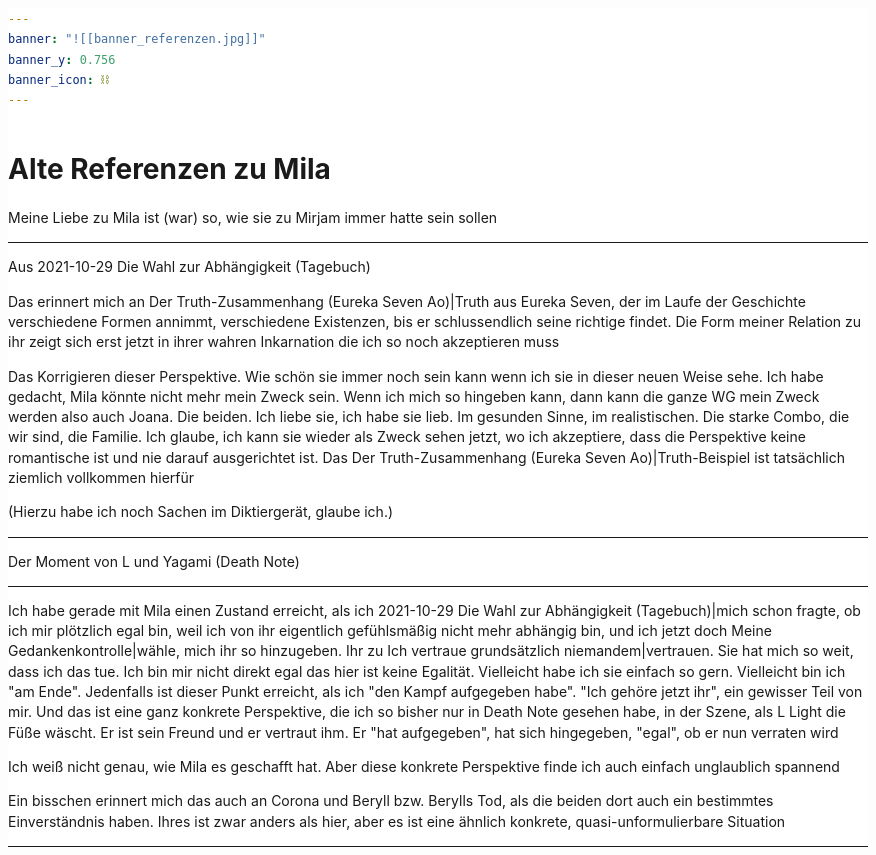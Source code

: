 ```yaml
---
banner: "![[banner_referenzen.jpg]]"
banner_y: 0.756
banner_icon: ⛓️
---
```


# Alte Referenzen zu Mila

Meine Liebe zu Mila ist (war) so, wie sie zu Mirjam immer hatte sein sollen

---

Aus 2021-10-29 Die Wahl zur Abhängigkeit (Tagebuch)

Das erinnert mich an Der Truth-Zusammenhang (Eureka Seven Ao)|Truth aus Eureka Seven, der im Laufe der Geschichte verschiedene Formen annimmt, verschiedene Existenzen, bis er schlussendlich seine richtige findet. Die Form meiner Relation zu ihr zeigt sich erst jetzt in ihrer wahren Inkarnation die ich so noch akzeptieren muss

Das Korrigieren dieser Perspektive. Wie schön sie immer noch sein kann wenn ich sie in dieser neuen Weise sehe. Ich habe gedacht, Mila könnte nicht mehr mein Zweck sein. Wenn ich mich so hingeben kann, dann kann die ganze WG mein Zweck werden also auch Joana. Die beiden. Ich liebe sie, ich habe sie lieb. Im gesunden Sinne, im realistischen. Die starke Combo, die wir sind, die Familie. Ich glaube, ich kann sie wieder als Zweck sehen jetzt, wo ich akzeptiere, dass die Perspektive keine romantische ist und nie darauf ausgerichtet ist. Das Der Truth-Zusammenhang (Eureka Seven Ao)|Truth-Beispiel ist tatsächlich ziemlich vollkommen hierfür

(Hierzu habe ich noch Sachen im Diktiergerät, glaube ich.)

---

Der Moment von L und Yagami (Death Note)

---

Ich habe gerade mit Mila einen Zustand erreicht, als ich 2021-10-29 Die Wahl zur Abhängigkeit (Tagebuch)|mich schon fragte, ob ich mir plötzlich egal bin, weil ich von ihr eigentlich gefühlsmäßig nicht mehr abhängig bin, und ich jetzt doch Meine Gedankenkontrolle|wähle, mich ihr so hinzugeben. Ihr zu Ich vertraue grundsätzlich niemandem|vertrauen. Sie hat mich so weit, dass ich das tue. Ich bin mir nicht direkt egal das hier ist keine Egalität. Vielleicht habe ich sie einfach so gern. Vielleicht bin ich "am Ende". Jedenfalls ist dieser Punkt erreicht, als ich "den Kampf aufgegeben habe". "Ich gehöre jetzt ihr", ein gewisser Teil von mir. Und das ist eine ganz konkrete Perspektive, die ich so bisher nur in Death Note gesehen habe, in der Szene, als L Light die Füße wäscht. Er ist sein Freund und er vertraut ihm. Er "hat aufgegeben", hat sich hingegeben, "egal", ob er nun verraten wird

Ich weiß nicht genau, wie Mila es geschafft hat. Aber diese konkrete Perspektive finde ich auch einfach unglaublich spannend

Ein bisschen erinnert mich das auch an Corona und Beryll bzw. Berylls Tod, als die beiden dort auch ein bestimmtes Einverständnis haben. Ihres ist zwar anders als hier, aber es ist eine ähnlich konkrete, quasi-unformulierbare Situation

---
